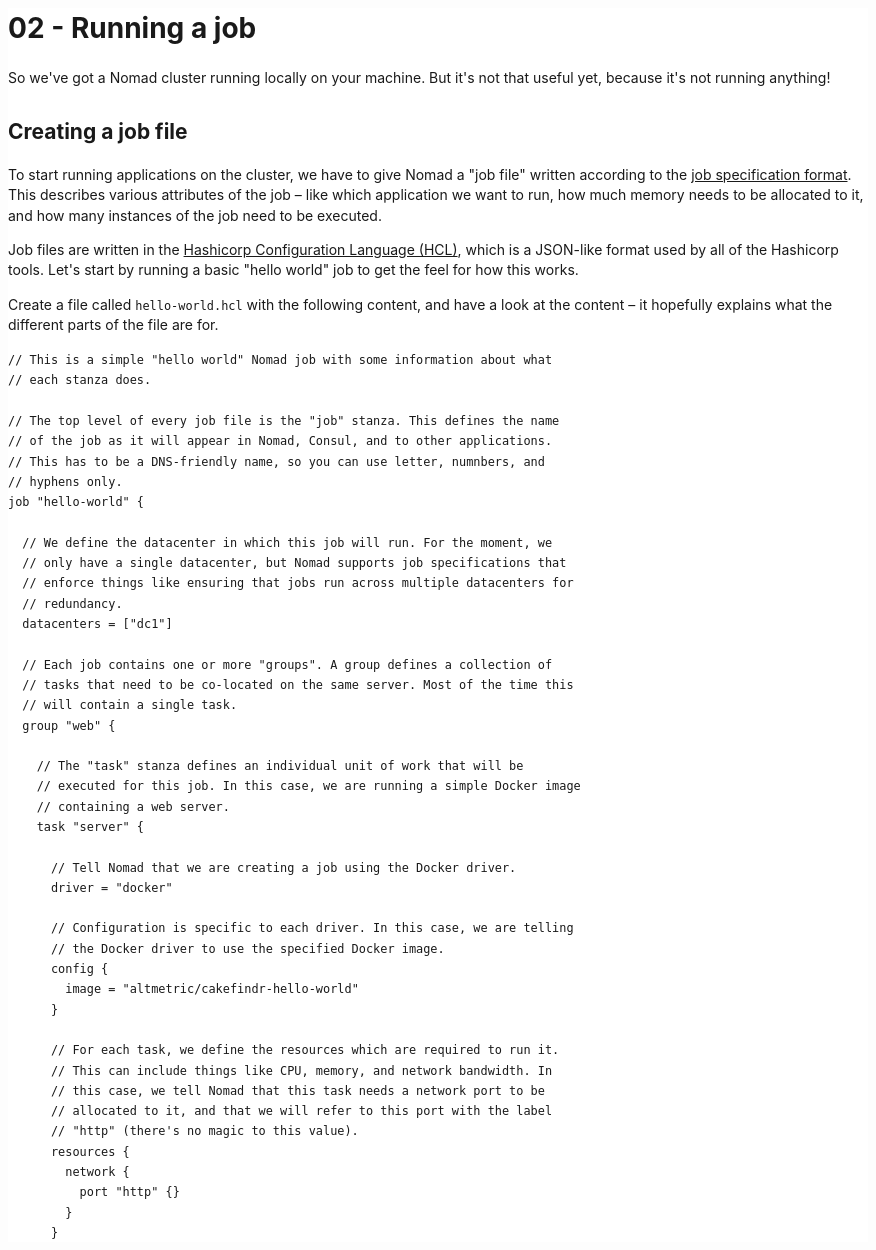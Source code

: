 # 02 - Running a job

So we've got a Nomad cluster running locally on your machine. But it's not that useful yet, because it's not running anything!

## Creating a job file

To start running applications on the cluster, we have to give Nomad a "job file" written according to the [job specification format](https://www.nomadproject.io/docs/job-specification/index.html). This describes various attributes of the job – like which application we want to run, how much memory needs to be allocated to it, and how many instances of the job need to be executed.

Job files are written in the [Hashicorp Configuration Language (HCL)](https://github.com/hashicorp/hcl), which is a JSON-like format used by all of the Hashicorp tools. Let's start by running a basic "hello world" job to get the feel for how this works.

Create a file called `hello-world.hcl` with the following content, and have a look at the content – it hopefully explains what the different parts of the file are for.

```hcl
// This is a simple "hello world" Nomad job with some information about what
// each stanza does.

// The top level of every job file is the "job" stanza. This defines the name
// of the job as it will appear in Nomad, Consul, and to other applications.
// This has to be a DNS-friendly name, so you can use letter, numnbers, and
// hyphens only.
job "hello-world" {

  // We define the datacenter in which this job will run. For the moment, we
  // only have a single datacenter, but Nomad supports job specifications that
  // enforce things like ensuring that jobs run across multiple datacenters for
  // redundancy.
  datacenters = ["dc1"]

  // Each job contains one or more "groups". A group defines a collection of
  // tasks that need to be co-located on the same server. Most of the time this
  // will contain a single task.
  group "web" {

    // The "task" stanza defines an individual unit of work that will be
    // executed for this job. In this case, we are running a simple Docker image
    // containing a web server.
    task "server" {

      // Tell Nomad that we are creating a job using the Docker driver.
      driver = "docker"

      // Configuration is specific to each driver. In this case, we are telling
      // the Docker driver to use the specified Docker image.
      config {
        image = "altmetric/cakefindr-hello-world"
      }

      // For each task, we define the resources which are required to run it.
      // This can include things like CPU, memory, and network bandwidth. In
      // this case, we tell Nomad that this task needs a network port to be
      // allocated to it, and that we will refer to this port with the label
      // "http" (there's no magic to this value).
      resources {
        network {
          port "http" {}
        }
      }
```